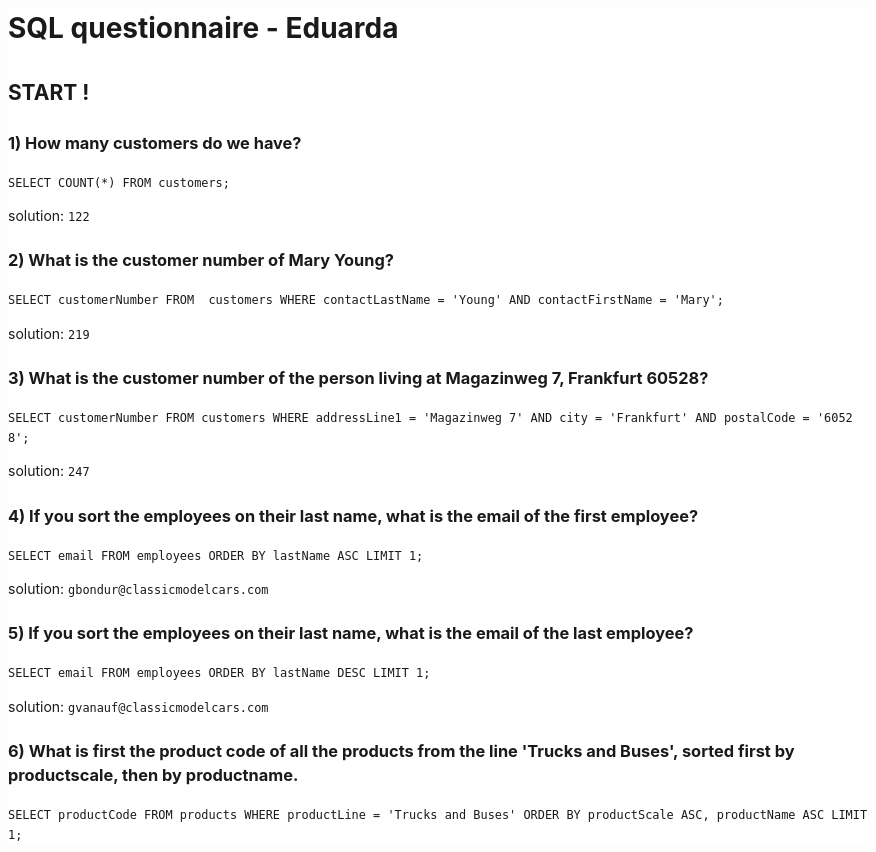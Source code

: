 # SQL questionnaire - Eduarda

## START !

### 1) How many customers do we have?
```
SELECT COUNT(*) FROM customers;
```

solution: `122`


### 2) What is the customer number of Mary Young?
```
SELECT customerNumber FROM  customers WHERE contactLastName = 'Young' AND contactFirstName = 'Mary';
```

solution: `219`

### 3) What is the customer number of the person living at Magazinweg 7, Frankfurt 60528?
```
SELECT customerNumber FROM customers WHERE addressLine1 = 'Magazinweg 7' AND city = 'Frankfurt' AND postalCode = '60528';
```

solution: `247`


### 4) If you sort the employees on their last name, what is the email of the first employee?
```
SELECT email FROM employees ORDER BY lastName ASC LIMIT 1;
```

solution: `gbondur@classicmodelcars.com`

### 5) If you sort the employees on their last name, what is the email of the last employee?
```
SELECT email FROM employees ORDER BY lastName DESC LIMIT 1;
```

solution: `gvanauf@classicmodelcars.com`


### 6) What is first the product code of all the products from the line 'Trucks and Buses', sorted first by productscale, then by productname.
```
SELECT productCode FROM products WHERE productLine = 'Trucks and Buses' ORDER BY productScale ASC, productName ASC LIMIT 1;
```
